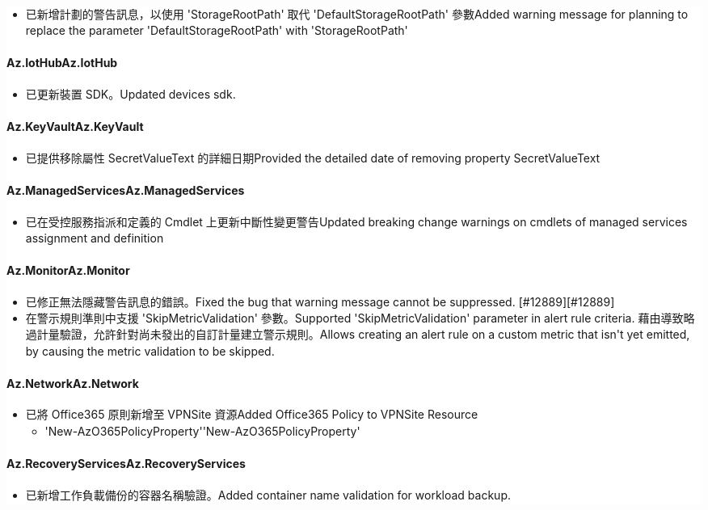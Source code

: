 * <span data-ttu-id="8c5c8-373">已新增計劃的警告訊息，以使用 'StorageRootPath' 取代 'DefaultStorageRootPath' 參數</span><span class="sxs-lookup"><span data-stu-id="8c5c8-373">Added warning message for planning to replace the parameter 'DefaultStorageRootPath' with 'StorageRootPath'</span></span>

#### <a name="aziothub"></a><span data-ttu-id="8c5c8-374">Az.IotHub</span><span class="sxs-lookup"><span data-stu-id="8c5c8-374">Az.IotHub</span></span>
* <span data-ttu-id="8c5c8-375">已更新裝置 SDK。</span><span class="sxs-lookup"><span data-stu-id="8c5c8-375">Updated devices sdk.</span></span>

#### <a name="azkeyvault"></a><span data-ttu-id="8c5c8-376">Az.KeyVault</span><span class="sxs-lookup"><span data-stu-id="8c5c8-376">Az.KeyVault</span></span>
* <span data-ttu-id="8c5c8-377">已提供移除屬性 SecretValueText 的詳細日期</span><span class="sxs-lookup"><span data-stu-id="8c5c8-377">Provided the detailed date of removing property SecretValueText</span></span>

#### <a name="azmanagedservices"></a><span data-ttu-id="8c5c8-378">Az.ManagedServices</span><span class="sxs-lookup"><span data-stu-id="8c5c8-378">Az.ManagedServices</span></span>
* <span data-ttu-id="8c5c8-379">已在受控服務指派和定義的 Cmdlet 上更新中斷性變更警告</span><span class="sxs-lookup"><span data-stu-id="8c5c8-379">Updated breaking change warnings on cmdlets of managed services assignment and definition</span></span>

#### <a name="azmonitor"></a><span data-ttu-id="8c5c8-380">Az.Monitor</span><span class="sxs-lookup"><span data-stu-id="8c5c8-380">Az.Monitor</span></span>
* <span data-ttu-id="8c5c8-381">已修正無法隱藏警告訊息的錯誤。</span><span class="sxs-lookup"><span data-stu-id="8c5c8-381">Fixed the bug that warning message cannot be suppressed.</span></span> <span data-ttu-id="8c5c8-382">[#12889]</span><span class="sxs-lookup"><span data-stu-id="8c5c8-382">[#12889]</span></span>
* <span data-ttu-id="8c5c8-383">在警示規則準則中支援 'SkipMetricValidation' 參數。</span><span class="sxs-lookup"><span data-stu-id="8c5c8-383">Supported 'SkipMetricValidation' parameter in alert rule criteria.</span></span> <span data-ttu-id="8c5c8-384">藉由導致略過計量驗證，允許針對尚未發出的自訂計量建立警示規則。</span><span class="sxs-lookup"><span data-stu-id="8c5c8-384">Allows creating an alert rule on a custom metric that isn't yet emitted, by causing the metric validation to be skipped.</span></span>

#### <a name="aznetwork"></a><span data-ttu-id="8c5c8-385">Az.Network</span><span class="sxs-lookup"><span data-stu-id="8c5c8-385">Az.Network</span></span>
* <span data-ttu-id="8c5c8-386">已將 Office365 原則新增至 VPNSite 資源</span><span class="sxs-lookup"><span data-stu-id="8c5c8-386">Added Office365 Policy to VPNSite Resource</span></span>
    - <span data-ttu-id="8c5c8-387">'New-AzO365PolicyProperty'</span><span class="sxs-lookup"><span data-stu-id="8c5c8-387">'New-AzO365PolicyProperty'</span></span>

#### <a name="azrecoveryservices"></a><span data-ttu-id="8c5c8-388">Az.RecoveryServices</span><span class="sxs-lookup"><span data-stu-id="8c5c8-388">Az.RecoveryServices</span></span>
* <span data-ttu-id="8c5c8-389">已新增工作負載備份的容器名稱驗證。</span><span class="sxs-lookup"><span data-stu-id="8c5c8-389">Added container name validation for workload backup.</span></span>
